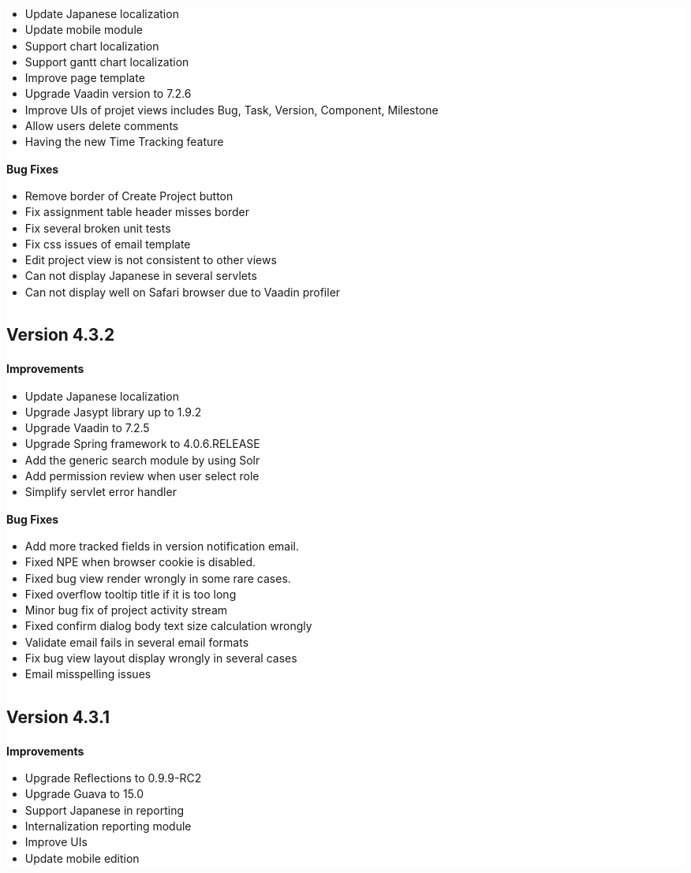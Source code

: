 * Update Japanese localization
* Update mobile module
* Support chart localization
* Support gantt chart localization
* Improve page template
* Upgrade Vaadin version to 7.2.6
* Improve UIs of projet views includes Bug, Task, Version, Component, Milestone
* Allow users delete comments
* Having the new Time Tracking feature

**Bug Fixes**

* Remove border of Create Project button
* Fix assignment table header misses border
* Fix several broken unit tests
* Fix css issues of email template
* Edit project view is not consistent to other views
* Can not display Japanese in several servlets
* Can not display well on Safari browser due to Vaadin profiler

Version 4.3.2
-----------------------------
**Improvements**

* Update Japanese localization
* Upgrade Jasypt library up to 1.9.2
* Upgrade Vaadin to 7.2.5
* Upgrade Spring framework to 4.0.6.RELEASE
* Add the generic search module by using Solr
* Add permission review when user select role
* Simplify servlet error handler

**Bug Fixes**

* Add more tracked fields in version notification email.
* Fixed NPE when browser cookie is disabled.
* Fixed bug view render wrongly in some rare cases.
* Fixed overflow tooltip title if it is too long
* Minor bug fix of project activity stream
* Fixed confirm dialog body text size calculation wrongly
* Validate email fails in several email formats
* Fix bug view layout display wrongly in several cases
* Email misspelling issues


Version 4.3.1
-----------------------------
**Improvements**

* Upgrade Reflections to 0.9.9-RC2
* Upgrade Guava to 15.0
* Support Japanese in reporting
* Internalization reporting module
* Improve UIs
* Update mobile edition
